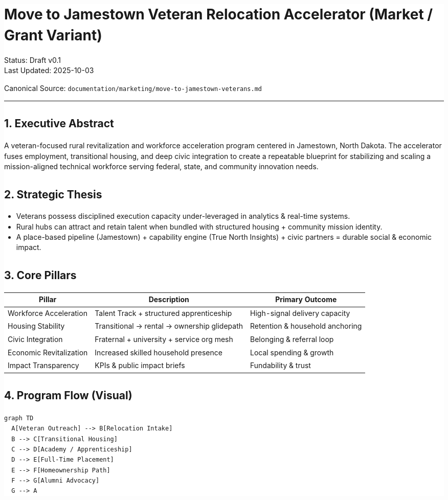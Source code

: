 # Move to Jamestown Veteran Relocation Accelerator (Market / Grant Variant)

Status: Draft v0.1  
Last Updated: 2025-10-03

Canonical Source: `documentation/marketing/move-to-jamestown-veterans.md`

---

## 1. Executive Abstract

A veteran-focused rural revitalization and workforce acceleration program centered in Jamestown, North Dakota. The accelerator fuses employment, transitional housing, and deep civic integration to create a repeatable blueprint for stabilizing and scaling a mission-aligned technical workforce serving federal, state, and community innovation needs.

## 2. Strategic Thesis

- Veterans possess disciplined execution capacity under-leveraged in analytics & real-time systems.
- Rural hubs can attract and retain talent when bundled with structured housing + community mission identity.
- A place-based pipeline (Jamestown) + capability engine (True North Insights) + civic partners = durable social & economic impact.

## 3. Core Pillars

| Pillar                  | Description                                 | Primary Outcome                 |
| ----------------------- | ------------------------------------------- | ------------------------------- |
| Workforce Acceleration  | Talent Track + structured apprenticeship    | High-signal delivery capacity   |
| Housing Stability       | Transitional → rental → ownership glidepath | Retention & household anchoring |
| Civic Integration       | Fraternal + university + service org mesh   | Belonging & referral loop       |
| Economic Revitalization | Increased skilled household presence        | Local spending & growth         |
| Impact Transparency     | KPIs & public impact briefs                 | Fundability & trust             |

## 4. Program Flow (Visual)

```mermaid
graph TD
  A[Veteran Outreach] --> B[Relocation Intake]
  B --> C[Transitional Housing]
  C --> D[Academy / Apprenticeship]
  D --> E[Full-Time Placement]
  E --> F[Homeownership Path]
  F --> G[Alumni Advocacy]
  G --> A
```

